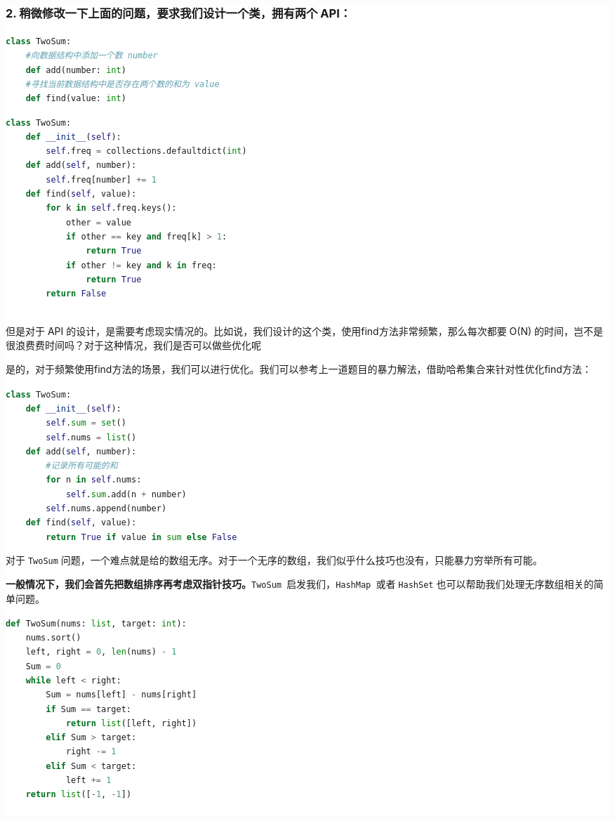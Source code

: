 ### 2. 稍微修改一下上面的问题，要求我们设计一个类，拥有两个 API：  

```python
class TwoSum:
    #向数据结构中添加一个数 number
    def add(number: int)
    #寻找当前数据结构中是否存在两个数的和为 value
    def find(value: int)

```


```python
class TwoSum:
    def __init__(self):
        self.freq = collections.defaultdict(int)
    def add(self, number):
        self.freq[number] += 1
    def find(self, value):
        for k in self.freq.keys():
            other = value
            if other == key and freq[k] > 1:
                return True
            if other != key and k in freq:
                return True
        return False
            
```

但是对于 API 的设计，是需要考虑现实情况的。比如说，我们设计的这个类，使用find方法非常频繁，那么每次都要 O(N) 的时间，岂不是很浪费费时间吗？对于这种情况，我们是否可以做些优化呢

是的，对于频繁使用find方法的场景，我们可以进行优化。我们可以参考上一道题目的暴力解法，借助哈希集合来针对性优化find方法：

```python
class TwoSum:
    def __init__(self):
        self.sum = set()
        self.nums = list()
    def add(self, number):
        #记录所有可能的和
        for n in self.nums:
            self.sum.add(n + number)
        self.nums.append(number)
    def find(self, value):
        return True if value in sum else False
```

对于 ``TwoSum`` 问题，一个难点就是给的数组无序。对于一个无序的数组，我们似乎什么技巧也没有，只能暴力穷举所有可能。

**一般情况下，我们会首先把数组排序再考虑双指针技巧。**``TwoSum ``启发我们，``HashMap ``或者 ``HashSet`` 也可以帮助我们处理无序数组相关的简单问题。


```python
def TwoSum(nums: list, target: int):
    nums.sort()
    left, right = 0, len(nums) - 1
    Sum = 0
    while left < right:
        Sum = nums[left] - nums[right]
        if Sum == target:
            return list([left, right])
        elif Sum > target:
            right -= 1
        elif Sum < target:
            left += 1
    return list([-1, -1])
        
```
